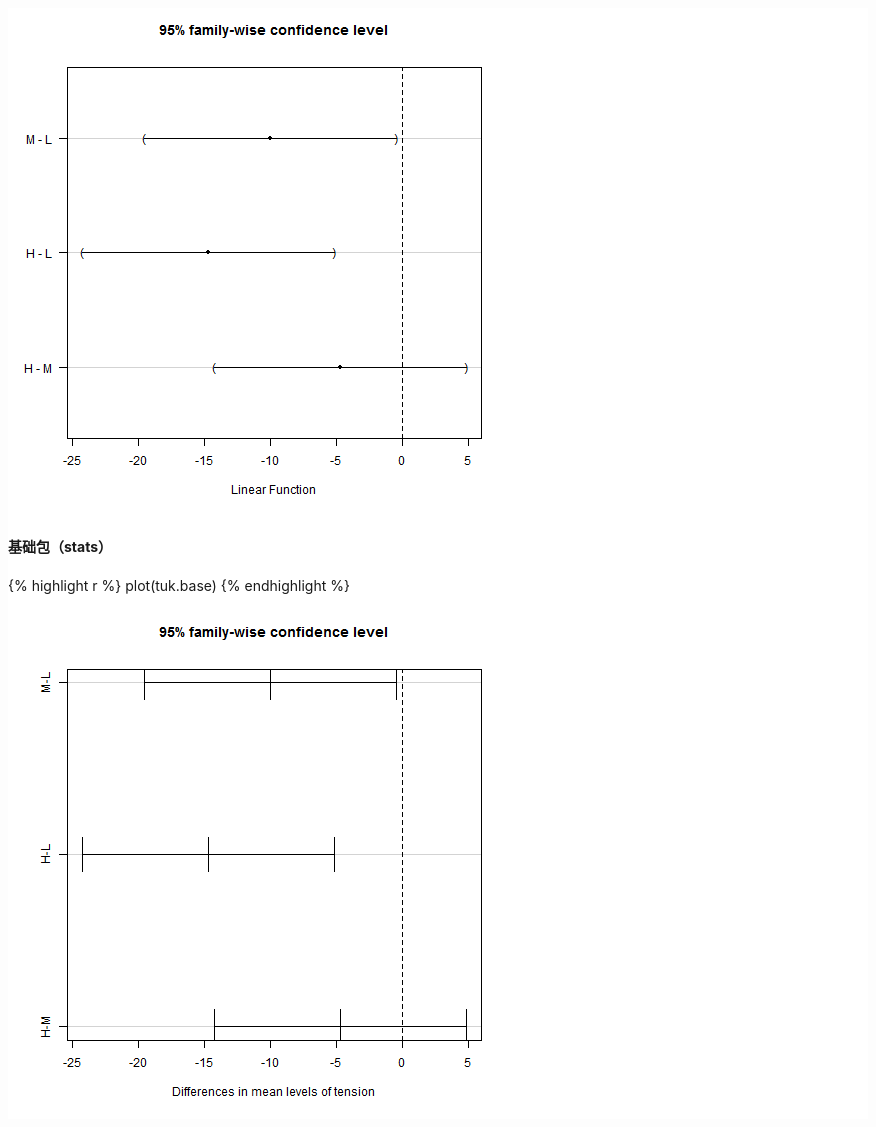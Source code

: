 ![center](/image/2013-12-09-multiple-comparison/unnamed-chunk-9.png) 


#### 基础包（stats）

{% highlight r %}
plot(tuk.base)
{% endhighlight %}

![center](/image/2013-12-09-multiple-comparison/unnamed-chunk-10.png) 
